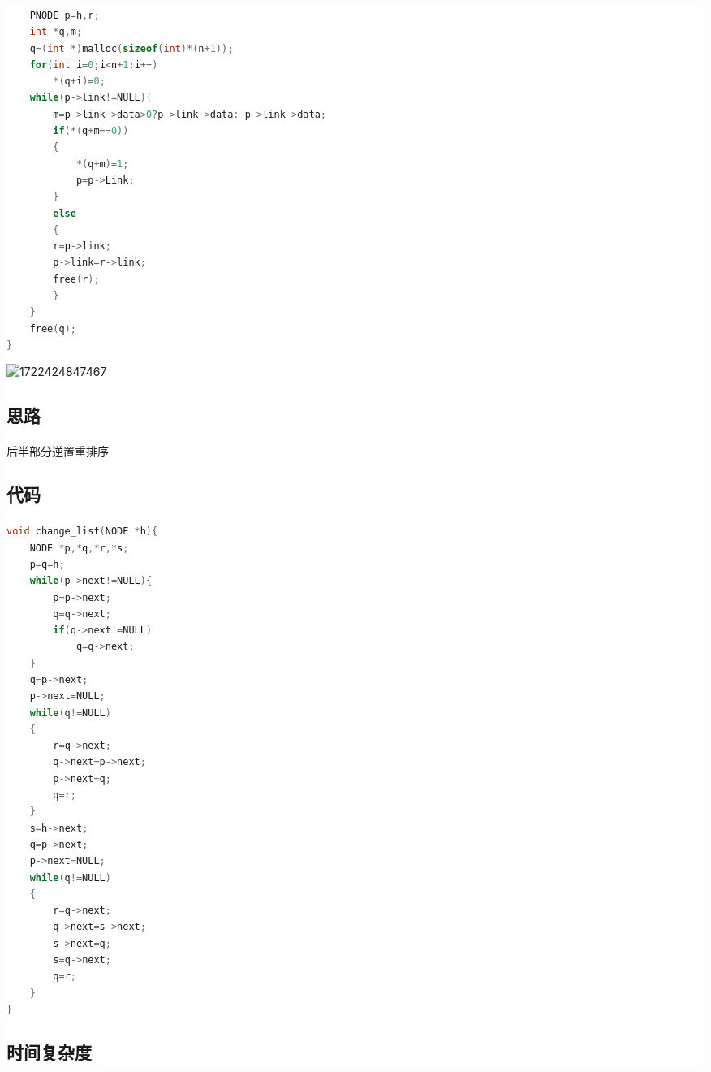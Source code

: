 ```C
	PNODE p=h,r;
	int *q,m;
	q=(int *)malloc(sizeof(int)*(n+1));
	for(int i=0;i<n+1;i++)
		*(q+i)=0;
	while(p->link!=NULL){
		m=p->link->data>0?p->link->data:-p->link->data;
		if(*(q+m==0))
		{
			*(q+m)=1;
			p=p->Link;
		}
		else
		{
		r=p->link;
		p->link=r->link;
		free(r);
		}
	}
	free(q);
}
```

![1722424847467](https://github.com/user-attachments/assets/ceb59732-9613-484a-a796-6e1d2eda42fd)
## 思路
后半部分逆置重排序
## 代码
```C
void change_list(NODE *h){
	NODE *p,*q,*r,*s;
	p=q=h;
	while(p->next!=NULL){
		p=p->next;
		q=q->next;
		if(q->next!=NULL)
			q=q->next;
	}
	q=p->next;
	p->next=NULL;
	while(q!=NULL)
	{
		r=q->next;
		q->next=p->next;
		p->next=q;
		q=r;
	}
	s=h->next;
	q=p->next;
	p->next=NULL;
	while(q!=NULL)
	{
		r=q->next;
		q->next=s->next;
		s->next=q;
		s=q->next;
		q=r;
	}
}
```
## 时间复杂度